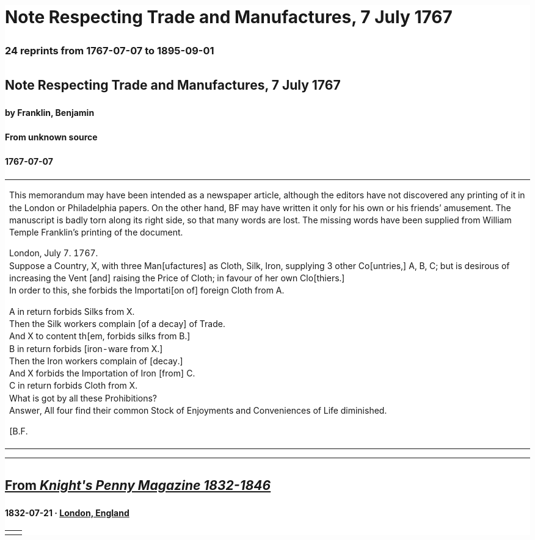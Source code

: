 
# Note Respecting Trade and Manufactures, 7 July 1767

### 24 reprints from 1767-07-07 to 1895-09-01

## Note Respecting Trade and Manufactures, 7 July 1767

#### by Franklin, Benjamin

#### From unknown source

#### 1767-07-07

<table style="width: 100%;"><tr><td style="width: 50%">

This memorandum may have been intended as a newspaper article, although the editors have not discovered any printing of it in the London or Philadelphia papers. On the other hand, BF may have written it only for his own or his friends’ amusement. The manuscript is badly torn along its right side, so that many words are lost. The missing words have been supplied from William Temple Franklin’s printing of the document.  
  
London, July 7. 1767.  
Suppose a Country, X, with three Man[ufactures] as Cloth, Silk, Iron, supplying 3 other Co[untries,] A, B, C; but is desirous of increasing the Vent [and] raising the Price of Cloth; in favour of her own Clo[thiers.]  
In order to this, she forbids the Importati[on of] foreign Cloth from A.  
  
A in return forbids Silks from X.  
Then the Silk workers complain [of a decay] of Trade.  
And X to content th[em, forbids silks from B.]  
B in return forbids [iron-ware from X.]  
Then the Iron workers complain of [decay.]  
And X forbids the Importation of Iron [from] C.  
C in return forbids Cloth from X.  
What is got by all these Prohibitions?  
Answer, All four find their common Stock of Enjoyments and Conveniences of Life diminished.  
  
[B.F.
</td></tr></table>

---

## [From _Knight's Penny Magazine 1832-1846_](https://archive.org/details/sim_knights-penny-magazine_1832-07-21_1_19/page/n2/mode/1up?view=theater)

#### 1832-07-21 &middot; [London, England](http://dbpedia.org/resource/London)

<table style="width: 100%;"><tr><td style="width: 50%">

  